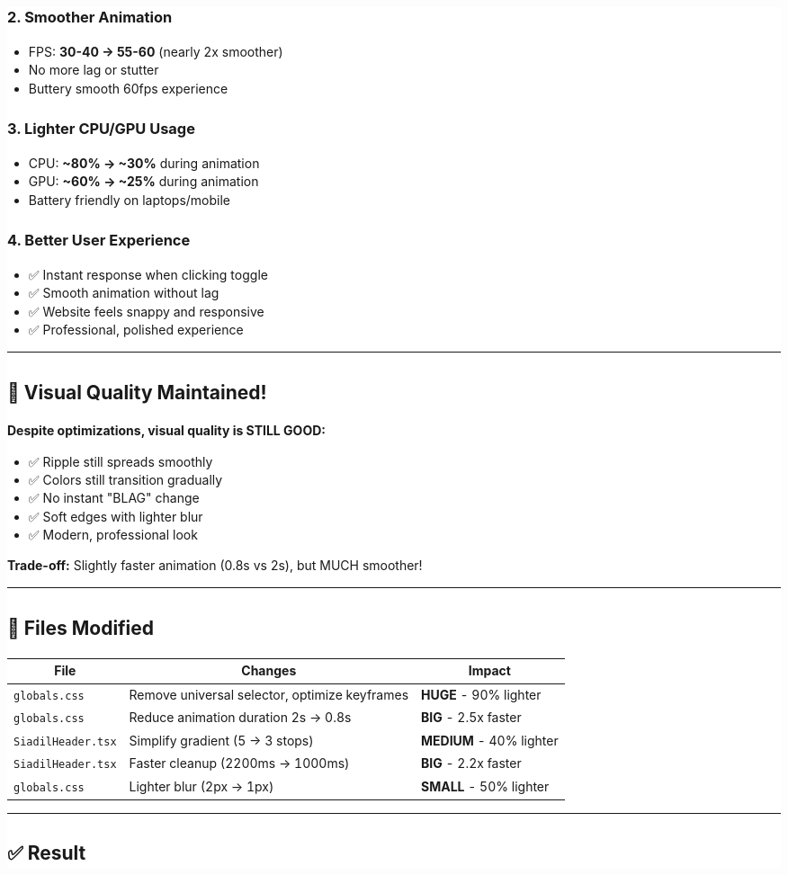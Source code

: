 ### 2. **Smoother Animation**

- FPS: **30-40 → 55-60** (nearly 2x smoother)
- No more lag or stutter
- Buttery smooth 60fps experience

### 3. **Lighter CPU/GPU Usage**

- CPU: **~80% → ~30%** during animation
- GPU: **~60% → ~25%** during animation
- Battery friendly on laptops/mobile

### 4. **Better User Experience**

- ✅ Instant response when clicking toggle
- ✅ Smooth animation without lag
- ✅ Website feels snappy and responsive
- ✅ Professional, polished experience

---

## 🎨 Visual Quality Maintained!

**Despite optimizations, visual quality is STILL GOOD:**

- ✅ Ripple still spreads smoothly
- ✅ Colors still transition gradually
- ✅ No instant "BLAG" change
- ✅ Soft edges with lighter blur
- ✅ Modern, professional look

**Trade-off:** Slightly faster animation (0.8s vs 2s), but MUCH smoother!

---

## 📝 Files Modified

| File               | Changes                                       | Impact                   |
| ------------------ | --------------------------------------------- | ------------------------ |
| `globals.css`      | Remove universal selector, optimize keyframes | **HUGE** - 90% lighter   |
| `globals.css`      | Reduce animation duration 2s → 0.8s           | **BIG** - 2.5x faster    |
| `SiadilHeader.tsx` | Simplify gradient (5 → 3 stops)               | **MEDIUM** - 40% lighter |
| `SiadilHeader.tsx` | Faster cleanup (2200ms → 1000ms)              | **BIG** - 2.2x faster    |
| `globals.css`      | Lighter blur (2px → 1px)                      | **SMALL** - 50% lighter  |

---

## ✅ Result
